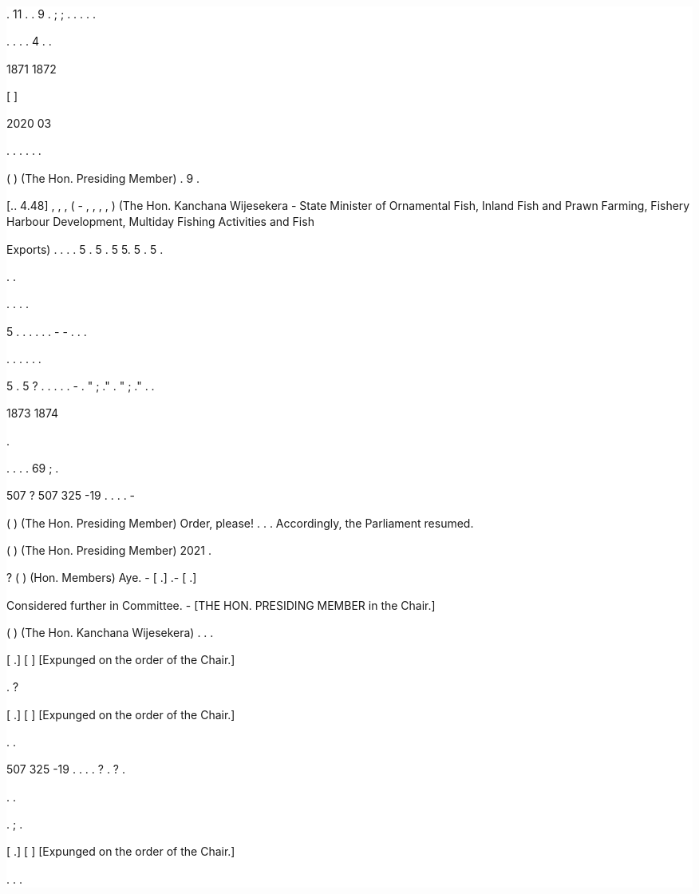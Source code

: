 . 11 . . 9 . ; ; . . . . .

. . . . 4 . .

1871 1872

[ ]

2020 03

. . . . . .

( ) (The Hon. Presiding Member) . 9 .

[.. 4.48] , , , ( - , , , , ) (The Hon. Kanchana Wijesekera - State Minister of Ornamental Fish, Inland Fish and Prawn Farming, Fishery Harbour Development, Multiday Fishing Activities and Fish

Exports) . . . . 5 . 5 . 5 5. 5 . 5 .

. .

. . . .

5 . . . . . . - - . . .

. . . . . .

5 . 5 ? . . . . . - . " ; ." . " ; ." . .

1873 1874

.

. . . . 69 ; .

507 ? 507 325 -19 . . . . -

( ) (The Hon. Presiding Member) Order, please! . . . Accordingly, the Parliament resumed.

( ) (The Hon. Presiding Member) 2021 .

? ( ) (Hon. Members) Aye. - [ .] .- [ .]

Considered further in Committee. - [THE HON. PRESIDING MEMBER in the Chair.]

( ) (The Hon. Kanchana Wijesekera) . . .

[ .] [ ] [Expunged on the order of the Chair.]

. ?

[ .] [ ] [Expunged on the order of the Chair.]

. .

507 325 -19 . . . . ? . ? .

. .

. ; .

[ .] [ ] [Expunged on the order of the Chair.]

. . .
